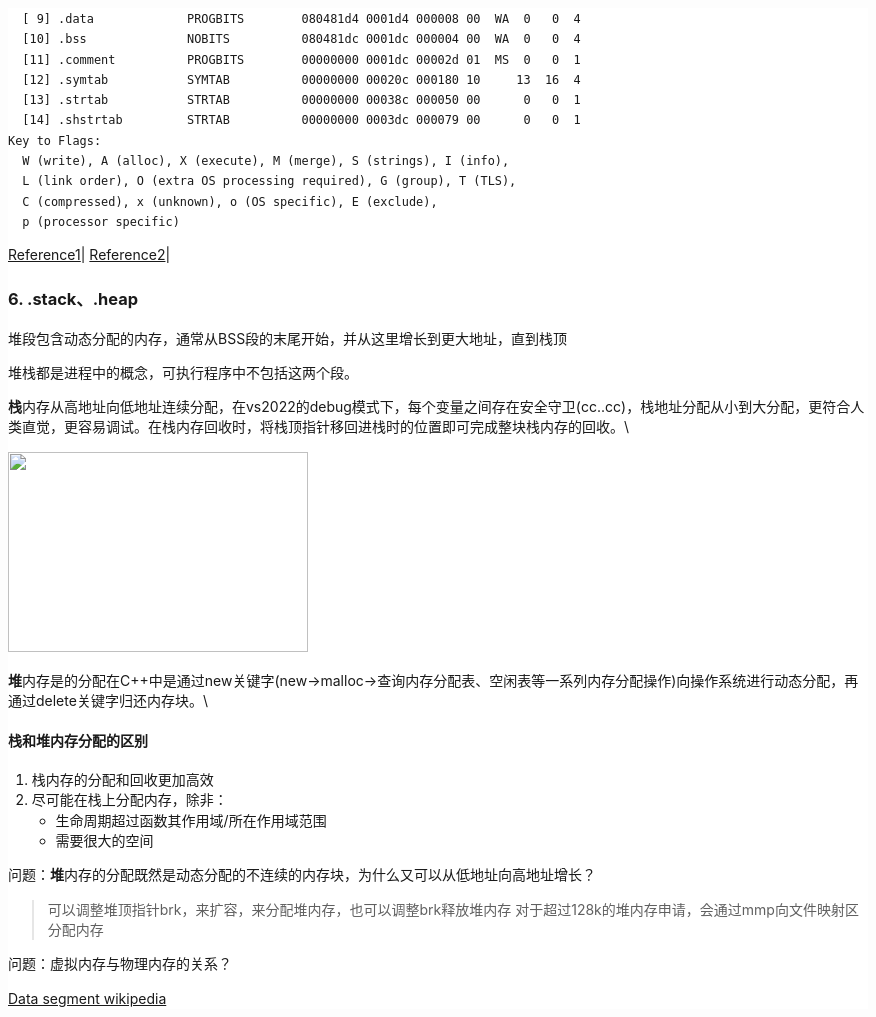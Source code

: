 ```
  [ 9] .data             PROGBITS        080481d4 0001d4 000008 00  WA  0   0  4
  [10] .bss              NOBITS          080481dc 0001dc 000004 00  WA  0   0  4
  [11] .comment          PROGBITS        00000000 0001dc 00002d 01  MS  0   0  1
  [12] .symtab           SYMTAB          00000000 00020c 000180 10     13  16  4
  [13] .strtab           STRTAB          00000000 00038c 000050 00      0   0  1
  [14] .shstrtab         STRTAB          00000000 0003dc 000079 00      0   0  1
Key to Flags:
  W (write), A (alloc), X (execute), M (merge), S (strings), I (info),
  L (link order), O (extra OS processing required), G (group), T (TLS),
  C (compressed), x (unknown), o (OS specific), E (exclude),
  p (processor specific)
```



[Reference1](https://docs.oracle.com/cd/E19455-01/806-3773/elf-2/index.html)|
[Reference2](https://refspecs.linuxbase.org/LSB_3.0.0/LSB-Embedded/LSB-Embedded/specialsections.html#:~:text=)|



### 6. .stack、.heap

堆段包含动态分配的内存，通常从BSS段的末尾开始，并从这里增长到更大地址，直到栈顶


堆栈都是进程中的概念，可执行程序中不包括这两个段。

**栈**内存从高地址向低地址连续分配，在vs2022的debug模式下，每个变量之间存在安全守卫(cc..cc)，栈地址分配从小到大分配，更符合人类直觉，更容易调试。在栈内存回收时，将栈顶指针移回进栈时的位置即可完成整块栈内存的回收。\

<img src="https://github.com/user-attachments/assets/53be32a9-2339-4650-ab23-9c864bf88e9c" width="300" height="200" />

**堆**内存是的分配在C++中是通过new关键字(new->malloc->查询内存分配表、空闲表等一系列内存分配操作)向操作系统进行动态分配，再通过delete关键字归还内存块。\


#### 栈和堆内存分配的区别

1. 栈内存的分配和回收更加高效
2. 尽可能在栈上分配内存，除非：
   - 生命周期超过函数其作用域/所在作用域范围
   - 需要很大的空间


问题：**堆**内存的分配既然是动态分配的不连续的内存块，为什么又可以从低地址向高地址增长？

> 可以调整堆顶指针brk，来扩容，来分配堆内存，也可以调整brk释放堆内存
> 对于超过128k的堆内存申请，会通过mmp向文件映射区分配内存

问题：虚拟内存与物理内存的关系？

[Data segment wikipedia](https://en.wikipedia.org/wiki/Data_segment)




